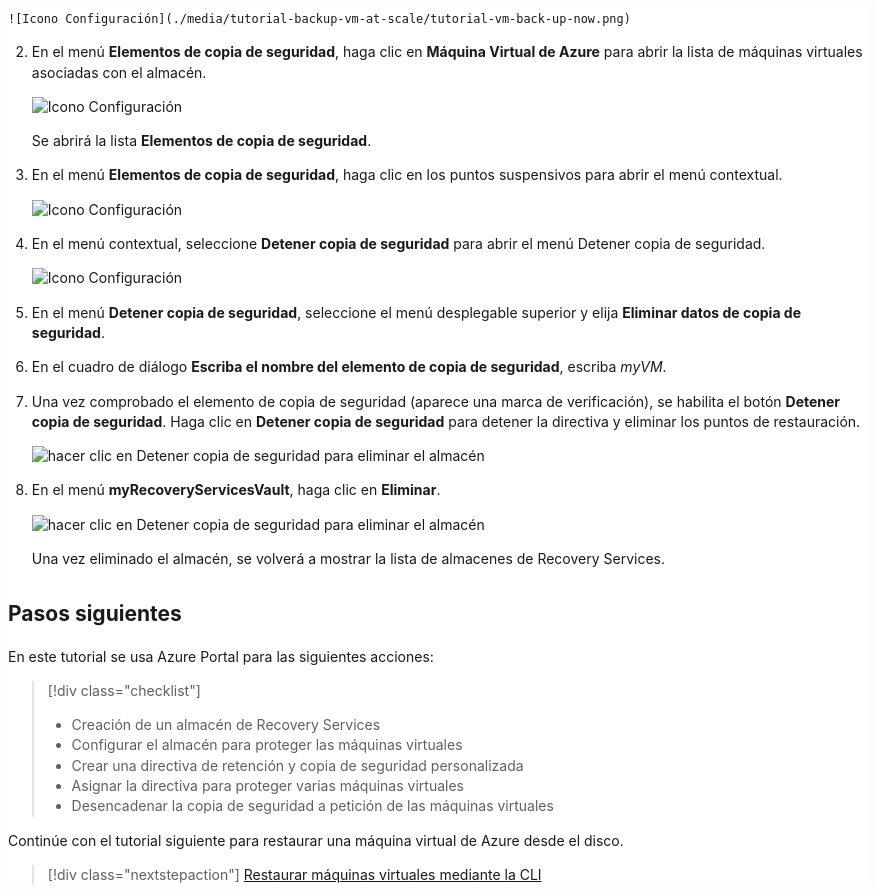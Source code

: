     ![Icono Configuración](./media/tutorial-backup-vm-at-scale/tutorial-vm-back-up-now.png)


2. En el menú **Elementos de copia de seguridad**, haga clic en **Máquina Virtual de Azure** para abrir la lista de máquinas virtuales asociadas con el almacén.

    ![Icono Configuración](./media/tutorial-backup-vm-at-scale/three-virtual-machines.png)

    Se abrirá la lista **Elementos de copia de seguridad**.

3. En el menú **Elementos de copia de seguridad**, haga clic en los puntos suspensivos para abrir el menú contextual.

    ![Icono Configuración](./media/tutorial-backup-vm-at-scale/context-menu-to-delete-vm.png)

4. En el menú contextual, seleccione **Detener copia de seguridad** para abrir el menú Detener copia de seguridad. 

    ![Icono Configuración](./media/tutorial-backup-vm-at-scale/context-menu-for-delete.png)

5. En el menú **Detener copia de seguridad**, seleccione el menú desplegable superior y elija **Eliminar datos de copia de seguridad**.

6. En el cuadro de diálogo **Escriba el nombre del elemento de copia de seguridad**, escriba *myVM*.
 
7. Una vez comprobado el elemento de copia de seguridad (aparece una marca de verificación), se habilita el botón **Detener copia de seguridad**. Haga clic en **Detener copia de seguridad** para detener la directiva y eliminar los puntos de restauración. 

    ![hacer clic en Detener copia de seguridad para eliminar el almacén](./media/tutorial-backup-vm-at-scale/provide-reason-for-delete.png)

8. En el menú **myRecoveryServicesVault**, haga clic en **Eliminar**.

    ![hacer clic en Detener copia de seguridad para eliminar el almacén](./media/tutorial-backup-vm-at-scale/deleting-the-vault.png)

    Una vez eliminado el almacén, se volverá a mostrar la lista de almacenes de Recovery Services.


## <a name="next-steps"></a>Pasos siguientes

En este tutorial se usa Azure Portal para las siguientes acciones:

> [!div class="checklist"]
> * Creación de un almacén de Recovery Services
> * Configurar el almacén para proteger las máquinas virtuales
> * Crear una directiva de retención y copia de seguridad personalizada
> * Asignar la directiva para proteger varias máquinas virtuales
> * Desencadenar la copia de seguridad a petición de las máquinas virtuales

Continúe con el tutorial siguiente para restaurar una máquina virtual de Azure desde el disco. 

> [!div class="nextstepaction"]
> [Restaurar máquinas virtuales mediante la CLI](./tutorial-restore-disk.md)
